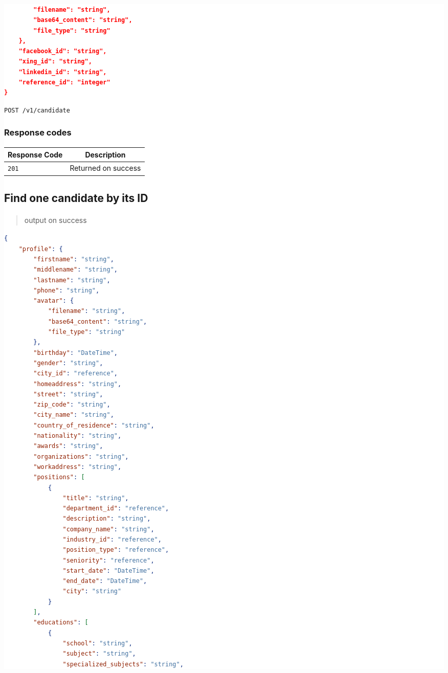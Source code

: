 ```json
        "filename": "string",
        "base64_content": "string",
        "file_type": "string"
    },
    "facebook_id": "string",
    "xing_id": "string",
    "linkedin_id": "string",
    "reference_id": "integer"
}
```

`POST /v1/candidate`
### Response codes
Response Code | Description
----------- | -----------
`201`|Returned on success
## Find one candidate by its ID

> output on success

```json
{
    "profile": {
        "firstname": "string",
        "middlename": "string",
        "lastname": "string",
        "phone": "string",
        "avatar": {
            "filename": "string",
            "base64_content": "string",
            "file_type": "string"
        },
        "birthday": "DateTime",
        "gender": "string",
        "city_id": "reference",
        "homeaddress": "string",
        "street": "string",
        "zip_code": "string",
        "city_name": "string",
        "country_of_residence": "string",
        "nationality": "string",
        "awards": "string",
        "organizations": "string",
        "workaddress": "string",
        "positions": [
            {
                "title": "string",
                "department_id": "reference",
                "description": "string",
                "company_name": "string",
                "industry_id": "reference",
                "position_type": "reference",
                "seniority": "reference",
                "start_date": "DateTime",
                "end_date": "DateTime",
                "city": "string"
            }
        ],
        "educations": [
            {
                "school": "string",
                "subject": "string",
                "specialized_subjects": "string",
```